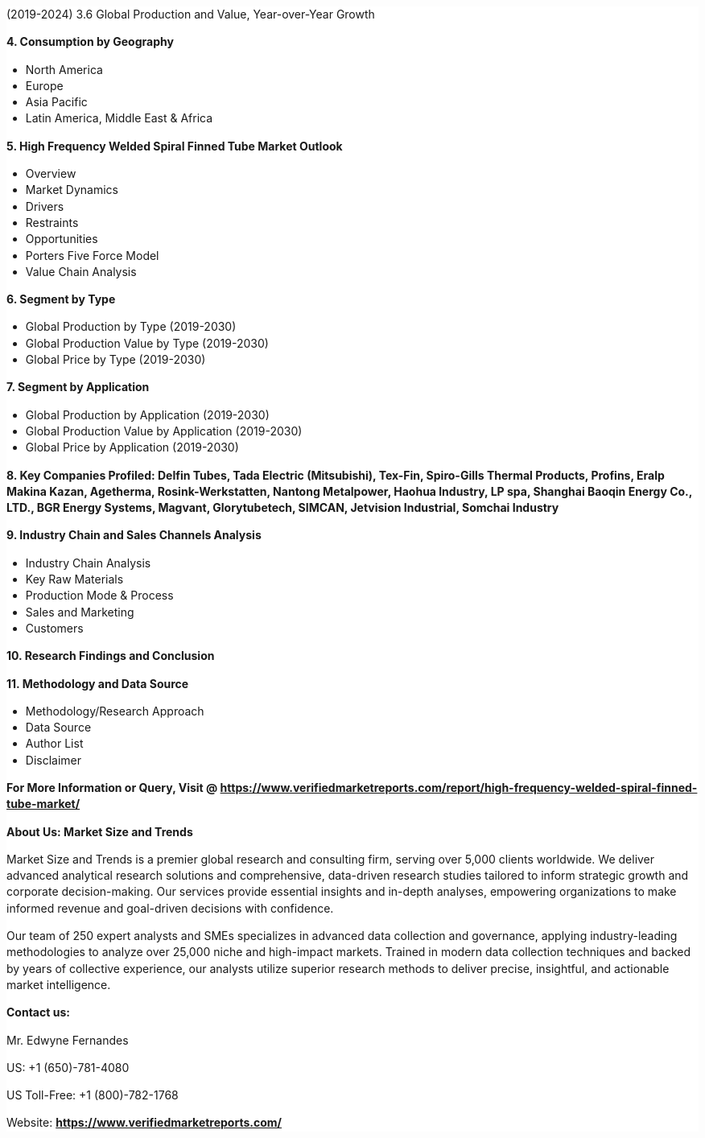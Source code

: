 (2019-2024) 3.6 Global Production and Value, Year-over-Year Growth</li></ul><p><strong>4. Consumption by Geography</strong></p><ul> <li>North America</li> <li>Europe</li> <li>Asia Pacific</li> <li>Latin America, Middle East &amp; Africa</li></ul><p><strong>5. High Frequency Welded Spiral Finned Tube Market Outlook</strong></p><ul><li>Overview</li><li>Market Dynamics</li><li>Drivers</li><li>Restraints</li><li>Opportunities</li><li>Porters Five Force Model</li><li>Value Chain Analysis&nbsp;</li></ul><p><strong>6. Segment by Type</strong></p><ul><li>Global Production by Type (2019-2030)</li><li>Global Production Value by Type (2019-2030)</li><li>Global Price by Type (2019-2030)</li></ul><p><strong>7. Segment by Application</strong></p><ul><li>Global Production by Application (2019-2030)</li><li>Global Production Value by Application (2019-2030)</li><li>Global Price by Application (2019-2030)</li></ul><p><strong>8. Key Companies Profiled: Delfin Tubes, Tada Electric (Mitsubishi), Tex-Fin, Spiro-Gills Thermal Products, Profins, Eralp Makina Kazan, Agetherma, Rosink-Werkstatten, Nantong Metalpower, Haohua lndustry, LP spa, Shanghai Baoqin Energy Co., LTD., BGR Energy Systems, Magvant, Glorytubetech, SIMCAN, Jetvision Industrial, Somchai Industry</strong></p><p><strong>9. Industry Chain and Sales Channels Analysis</strong></p><ul><li>Industry Chain Analysis</li><li>Key Raw Materials</li><li>Production Mode &amp; Process</li><li>Sales and Marketing</li><li>Customers</li></ul><p><strong>10. Research Findings and Conclusion</strong></p><p><strong>11. Methodology and Data Source</strong></p><ul><li>Methodology/Research Approach</li><li>Data Source</li><li>Author List</li><li>Disclaimer</li></ul></p><p><strong>For More Information or Query, Visit @ <a href="https://www.verifiedmarketreports.com/report/high-frequency-welded-spiral-finned-tube-market/">https://www.verifiedmarketreports.com/report/high-frequency-welded-spiral-finned-tube-market/</a></strong></p><p><strong>About Us: Market Size and Trends</strong></p><p>Market Size and Trends is a premier global research and consulting firm, serving over 5,000 clients worldwide. We deliver advanced analytical research solutions and comprehensive, data-driven research studies tailored to inform strategic growth and corporate decision-making. Our services provide essential insights and in-depth analyses, empowering organizations to make informed revenue and goal-driven decisions with confidence.</p><p>Our team of 250 expert analysts and SMEs specializes in advanced data collection and governance, applying industry-leading methodologies to analyze over 25,000 niche and high-impact markets. Trained in modern data collection techniques and backed by years of collective experience, our analysts utilize superior research methods to deliver precise, insightful, and actionable market intelligence.</p><p><strong>Contact us:</strong></p><p>Mr. Edwyne Fernandes</p><p>US: +1 (650)-781-4080</p><p>US Toll-Free: +1 (800)-782-1768</p><p>Website: <strong><a href="https://www.verifiedmarketreports.com/">https://www.verifiedmarketreports.com/</a></strong></p>
